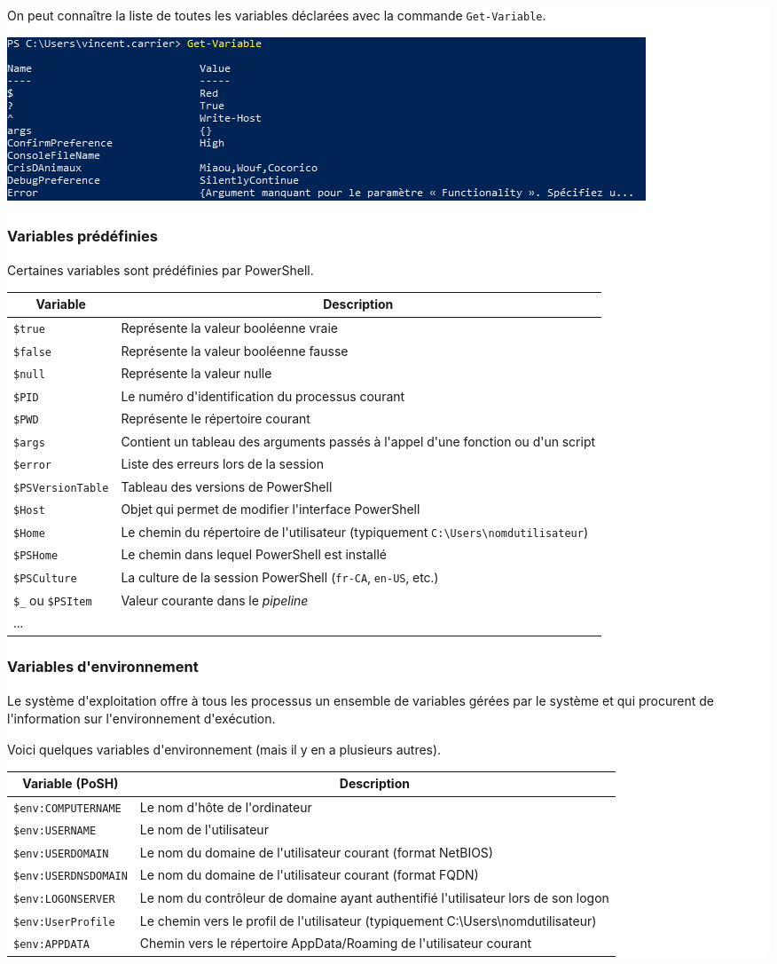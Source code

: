 On peut connaître la liste de toutes les variables déclarées avec la commande `Get-Variable`.

![image](./assets/r02/Variables03.png)


### Variables prédéfinies

Certaines variables sont prédéfinies par PowerShell.

| Variable | Description |
| -- | -- |
| `$true` | Représente la valeur booléenne vraie |
| `$false` | Représente la valeur booléenne fausse |
| `$null` | Représente la valeur nulle |
| `$PID` | Le numéro d'identification du processus courant |
| `$PWD` | Représente le répertoire courant |
| `$args` | Contient un tableau des arguments passés à l'appel d'une fonction ou d'un script |
| `$error` | Liste des erreurs lors de la session |
| `$PSVersionTable` | Tableau des versions de PowerShell |
| `$Host` | Objet qui permet de modifier l'interface PowerShell |
| `$Home` | Le chemin du répertoire de l'utilisateur (typiquement `C:\Users\nomdutilisateur`) |
| `$PSHome` | Le chemin dans lequel PowerShell est installé |
| `$PSCulture` | La culture de la session PowerShell (`fr-CA`, `en-US`, etc.) |
| `$_` ou `$PSItem` | Valeur courante dans le _pipeline_ |
| ... | |

### Variables d'environnement

Le système d'exploitation offre à tous les processus un ensemble de variables gérées par le système et qui procurent de l'information sur l'environnement d'exécution. 

Voici quelques variables d'environnement (mais il y en a plusieurs autres).

| Variable (PoSH) | Description |
| -- | -- |
| `$env:COMPUTERNAME` | Le nom d'hôte de l'ordinateur |
| `$env:USERNAME` | Le nom de l'utilisateur |
| `$env:USERDOMAIN` | Le nom du domaine de l'utilisateur courant (format NetBIOS) |
| `$env:USERDNSDOMAIN` | Le nom du domaine de l'utilisateur courant (format FQDN) |
| `$env:LOGONSERVER` | Le nom du contrôleur de domaine ayant authentifié l'utilisateur lors de son logon |
| `$env:UserProfile` | Le chemin vers le profil de l'utilisateur (typiquement C:\Users\nomdutilisateur) |
| `$env:APPDATA` | Chemin vers le répertoire AppData/Roaming de l'utilisateur courant |